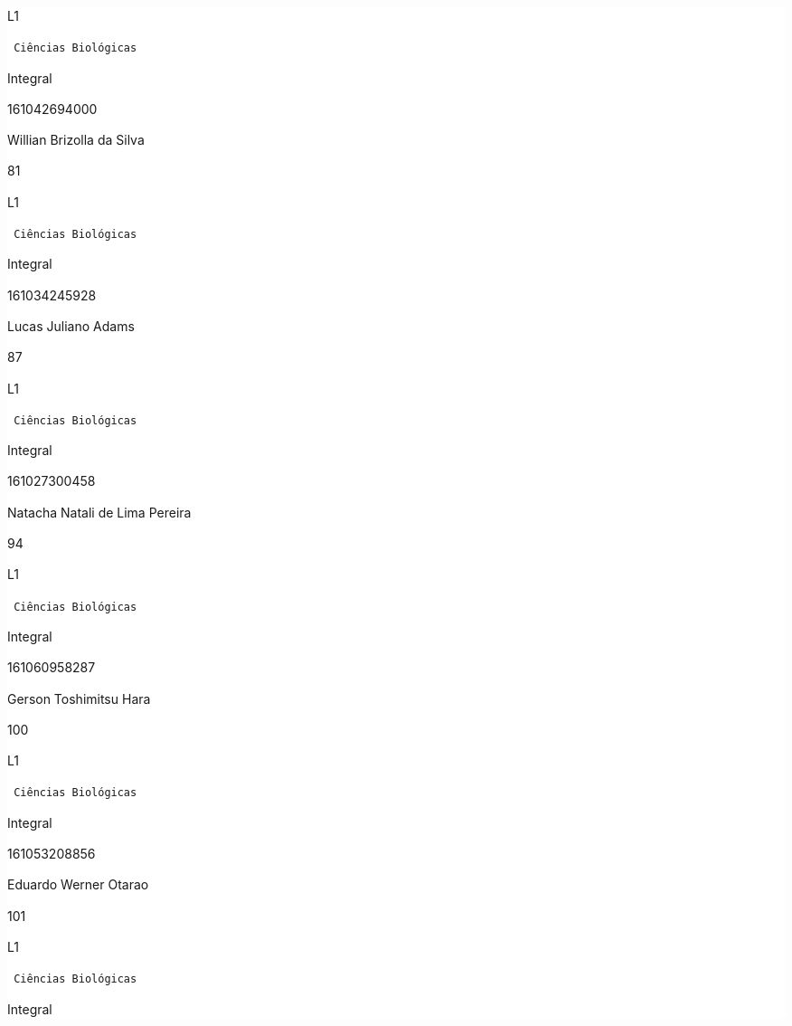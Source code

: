    L1

     Ciências Biológicas

   Integral

   161042694000

   Willian Brizolla da Silva

   81

   L1

     Ciências Biológicas

   Integral

   161034245928

   Lucas Juliano Adams

   87

   L1

     Ciências Biológicas

   Integral

   161027300458

   Natacha Natali de Lima Pereira

   94

   L1

     Ciências Biológicas

   Integral

   161060958287

   Gerson Toshimitsu Hara

   100

   L1

     Ciências Biológicas

   Integral

   161053208856

   Eduardo Werner Otarao

   101

   L1

     Ciências Biológicas

   Integral
